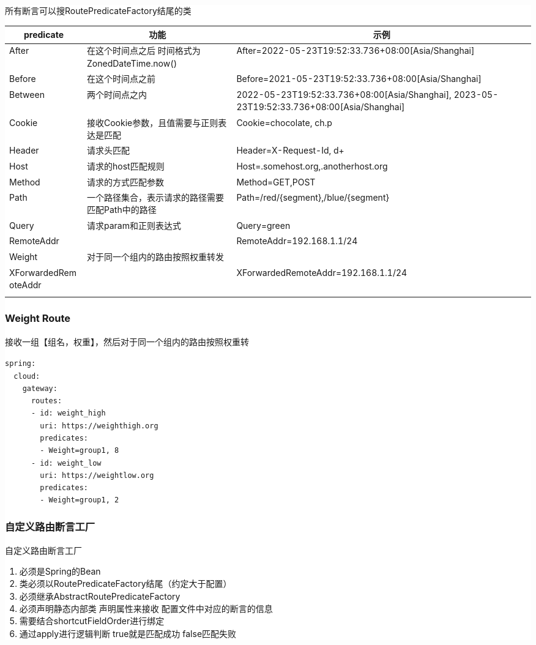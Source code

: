 所有断言可以搜RoutePredicateFactory结尾的类

| predicate            | 功能                                             | 示例                                                                                           |
|----------------------|--------------------------------------------------|------------------------------------------------------------------------------------------------|
| After                | 在这个时间点之后 时间格式为ZonedDateTime.now()   | After=2022-05-23T19:52:33.736+08:00\[Asia/Shanghai\]                                           |
| Before               | 在这个时间点之前                                 | Before=2021-05-23T19:52:33.736+08:00\[Asia/Shanghai\]                                          |
| Between              | 两个时间点之内                                   | 2022-05-23T19:52:33.736+08:00\[Asia/Shanghai\], 2023-05-23T19:52:33.736+08:00\[Asia/Shanghai\] |
| Cookie               | 接收Cookie参数，且值需要与正则表达是匹配         | Cookie=chocolate, ch.p                                                                         |
| Header               | 请求头匹配                                       | Header=X-Request-Id, d+                                                                        |
| Host                 | 请求的host匹配规则                               | Host=.somehost.org,.anotherhost.org                                                    |
| Method               | 请求的方式匹配参数                               | Method=GET,POST                                                                                |
| Path                 | 一个路径集合，表示请求的路径需要匹配Path中的路径 | Path=/red/{segment},/blue/{segment}                                                            |
| Query                | 请求param和正则表达式                            | Query=green                                                                                    |
| RemoteAddr           |                                                  | RemoteAddr=192.168.1.1/24                                                                      |
| Weight               | 对于同一个组内的路由按照权重转发                 |                                                                                                |
| XForwardedRemoteAddr |                                                  | XForwardedRemoteAddr=192.168.1.1/24                                                            |
|                      |                                                  |                                                                                                |

### Weight Route

接收一组【组名，权重】，然后对于同一个组内的路由按照权重转
```
spring:
  cloud:
    gateway:
      routes:
      - id: weight_high
        uri: https://weighthigh.org
        predicates:
        - Weight=group1, 8
      - id: weight_low
        uri: https://weightlow.org
        predicates:
        - Weight=group1, 2
```
### 自定义路由断言工厂

自定义路由断言工厂

1.  必须是Spring的Bean
2.  类必须以RoutePredicateFactory结尾（约定大于配置）
3.  必须继承AbstractRoutePredicateFactory
4.  必须声明静态内部类 声明属性来接收 配置文件中对应的断言的信息
5.  需要结合shortcutFieldOrder进行绑定
6.  通过apply进行逻辑判断 true就是匹配成功 false匹配失败
